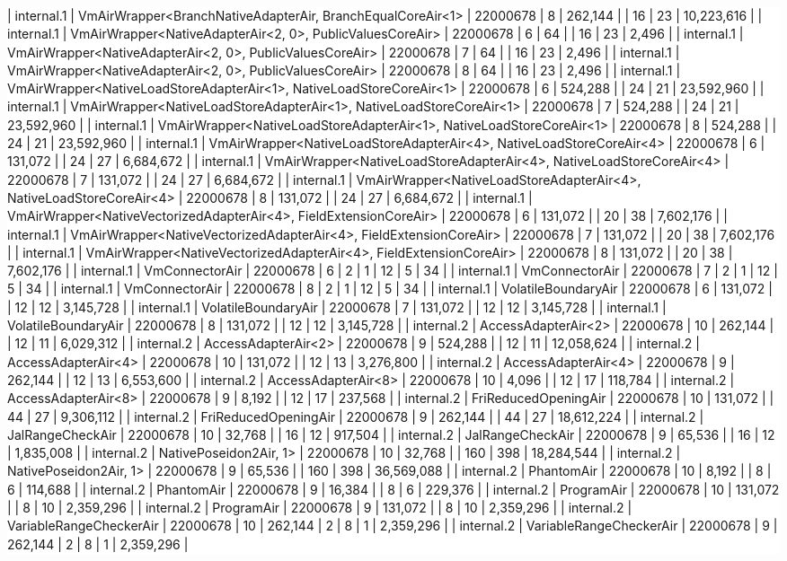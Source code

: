 | internal.1 | VmAirWrapper<BranchNativeAdapterAir, BranchEqualCoreAir<1> | 22000678 | 8 | 262,144 |  | 16 | 23 | 10,223,616 | 
| internal.1 | VmAirWrapper<NativeAdapterAir<2, 0>, PublicValuesCoreAir> | 22000678 | 6 | 64 |  | 16 | 23 | 2,496 | 
| internal.1 | VmAirWrapper<NativeAdapterAir<2, 0>, PublicValuesCoreAir> | 22000678 | 7 | 64 |  | 16 | 23 | 2,496 | 
| internal.1 | VmAirWrapper<NativeAdapterAir<2, 0>, PublicValuesCoreAir> | 22000678 | 8 | 64 |  | 16 | 23 | 2,496 | 
| internal.1 | VmAirWrapper<NativeLoadStoreAdapterAir<1>, NativeLoadStoreCoreAir<1> | 22000678 | 6 | 524,288 |  | 24 | 21 | 23,592,960 | 
| internal.1 | VmAirWrapper<NativeLoadStoreAdapterAir<1>, NativeLoadStoreCoreAir<1> | 22000678 | 7 | 524,288 |  | 24 | 21 | 23,592,960 | 
| internal.1 | VmAirWrapper<NativeLoadStoreAdapterAir<1>, NativeLoadStoreCoreAir<1> | 22000678 | 8 | 524,288 |  | 24 | 21 | 23,592,960 | 
| internal.1 | VmAirWrapper<NativeLoadStoreAdapterAir<4>, NativeLoadStoreCoreAir<4> | 22000678 | 6 | 131,072 |  | 24 | 27 | 6,684,672 | 
| internal.1 | VmAirWrapper<NativeLoadStoreAdapterAir<4>, NativeLoadStoreCoreAir<4> | 22000678 | 7 | 131,072 |  | 24 | 27 | 6,684,672 | 
| internal.1 | VmAirWrapper<NativeLoadStoreAdapterAir<4>, NativeLoadStoreCoreAir<4> | 22000678 | 8 | 131,072 |  | 24 | 27 | 6,684,672 | 
| internal.1 | VmAirWrapper<NativeVectorizedAdapterAir<4>, FieldExtensionCoreAir> | 22000678 | 6 | 131,072 |  | 20 | 38 | 7,602,176 | 
| internal.1 | VmAirWrapper<NativeVectorizedAdapterAir<4>, FieldExtensionCoreAir> | 22000678 | 7 | 131,072 |  | 20 | 38 | 7,602,176 | 
| internal.1 | VmAirWrapper<NativeVectorizedAdapterAir<4>, FieldExtensionCoreAir> | 22000678 | 8 | 131,072 |  | 20 | 38 | 7,602,176 | 
| internal.1 | VmConnectorAir | 22000678 | 6 | 2 | 1 | 12 | 5 | 34 | 
| internal.1 | VmConnectorAir | 22000678 | 7 | 2 | 1 | 12 | 5 | 34 | 
| internal.1 | VmConnectorAir | 22000678 | 8 | 2 | 1 | 12 | 5 | 34 | 
| internal.1 | VolatileBoundaryAir | 22000678 | 6 | 131,072 |  | 12 | 12 | 3,145,728 | 
| internal.1 | VolatileBoundaryAir | 22000678 | 7 | 131,072 |  | 12 | 12 | 3,145,728 | 
| internal.1 | VolatileBoundaryAir | 22000678 | 8 | 131,072 |  | 12 | 12 | 3,145,728 | 
| internal.2 | AccessAdapterAir<2> | 22000678 | 10 | 262,144 |  | 12 | 11 | 6,029,312 | 
| internal.2 | AccessAdapterAir<2> | 22000678 | 9 | 524,288 |  | 12 | 11 | 12,058,624 | 
| internal.2 | AccessAdapterAir<4> | 22000678 | 10 | 131,072 |  | 12 | 13 | 3,276,800 | 
| internal.2 | AccessAdapterAir<4> | 22000678 | 9 | 262,144 |  | 12 | 13 | 6,553,600 | 
| internal.2 | AccessAdapterAir<8> | 22000678 | 10 | 4,096 |  | 12 | 17 | 118,784 | 
| internal.2 | AccessAdapterAir<8> | 22000678 | 9 | 8,192 |  | 12 | 17 | 237,568 | 
| internal.2 | FriReducedOpeningAir | 22000678 | 10 | 131,072 |  | 44 | 27 | 9,306,112 | 
| internal.2 | FriReducedOpeningAir | 22000678 | 9 | 262,144 |  | 44 | 27 | 18,612,224 | 
| internal.2 | JalRangeCheckAir | 22000678 | 10 | 32,768 |  | 16 | 12 | 917,504 | 
| internal.2 | JalRangeCheckAir | 22000678 | 9 | 65,536 |  | 16 | 12 | 1,835,008 | 
| internal.2 | NativePoseidon2Air<BabyBearParameters>, 1> | 22000678 | 10 | 32,768 |  | 160 | 398 | 18,284,544 | 
| internal.2 | NativePoseidon2Air<BabyBearParameters>, 1> | 22000678 | 9 | 65,536 |  | 160 | 398 | 36,569,088 | 
| internal.2 | PhantomAir | 22000678 | 10 | 8,192 |  | 8 | 6 | 114,688 | 
| internal.2 | PhantomAir | 22000678 | 9 | 16,384 |  | 8 | 6 | 229,376 | 
| internal.2 | ProgramAir | 22000678 | 10 | 131,072 |  | 8 | 10 | 2,359,296 | 
| internal.2 | ProgramAir | 22000678 | 9 | 131,072 |  | 8 | 10 | 2,359,296 | 
| internal.2 | VariableRangeCheckerAir | 22000678 | 10 | 262,144 | 2 | 8 | 1 | 2,359,296 | 
| internal.2 | VariableRangeCheckerAir | 22000678 | 9 | 262,144 | 2 | 8 | 1 | 2,359,296 | 